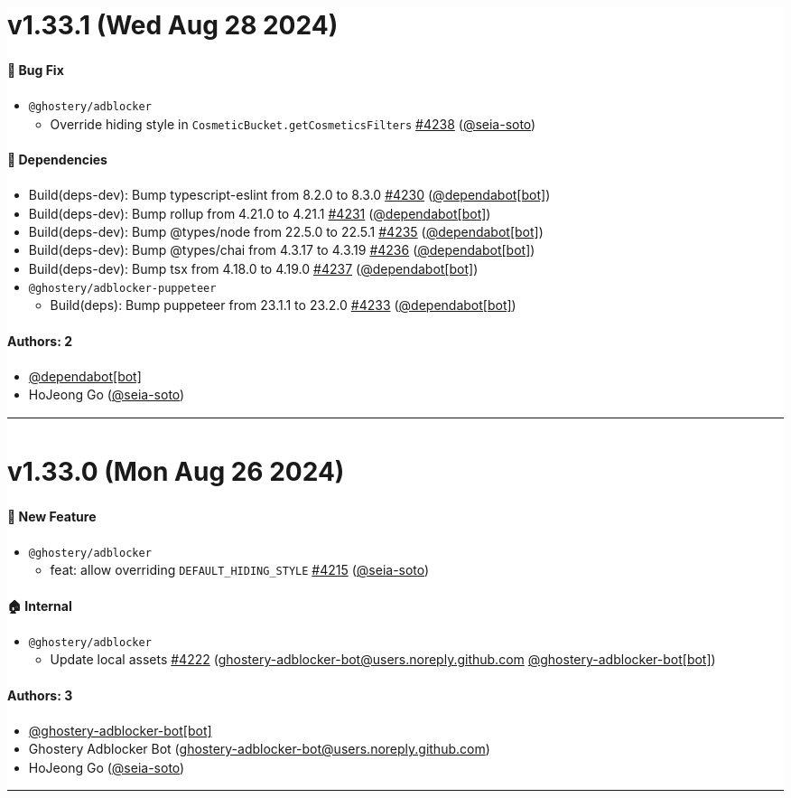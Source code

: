 
# v1.33.1 (Wed Aug 28 2024)

#### :bug: Bug Fix

- `@ghostery/adblocker`
  - Override hiding style in `CosmeticBucket.getCosmeticsFilters` [#4238](https://github.com/ghostery/adblocker/pull/4238) ([@seia-soto](https://github.com/seia-soto))

#### :nut_and_bolt: Dependencies

- Build(deps-dev): Bump typescript-eslint from 8.2.0 to 8.3.0 [#4230](https://github.com/ghostery/adblocker/pull/4230) ([@dependabot[bot]](https://github.com/dependabot[bot]))
- Build(deps-dev): Bump rollup from 4.21.0 to 4.21.1 [#4231](https://github.com/ghostery/adblocker/pull/4231) ([@dependabot[bot]](https://github.com/dependabot[bot]))
- Build(deps-dev): Bump @types/node from 22.5.0 to 22.5.1 [#4235](https://github.com/ghostery/adblocker/pull/4235) ([@dependabot[bot]](https://github.com/dependabot[bot]))
- Build(deps-dev): Bump @types/chai from 4.3.17 to 4.3.19 [#4236](https://github.com/ghostery/adblocker/pull/4236) ([@dependabot[bot]](https://github.com/dependabot[bot]))
- Build(deps-dev): Bump tsx from 4.18.0 to 4.19.0 [#4237](https://github.com/ghostery/adblocker/pull/4237) ([@dependabot[bot]](https://github.com/dependabot[bot]))
- `@ghostery/adblocker-puppeteer`
  - Build(deps): Bump puppeteer from 23.1.1 to 23.2.0 [#4233](https://github.com/ghostery/adblocker/pull/4233) ([@dependabot[bot]](https://github.com/dependabot[bot]))

#### Authors: 2

- [@dependabot[bot]](https://github.com/dependabot[bot])
- HoJeong Go ([@seia-soto](https://github.com/seia-soto))

---

# v1.33.0 (Mon Aug 26 2024)

#### :rocket: New Feature

- `@ghostery/adblocker`
  - feat: allow overriding `DEFAULT_HIDING_STYLE` [#4215](https://github.com/ghostery/adblocker/pull/4215) ([@seia-soto](https://github.com/seia-soto))

#### :house: Internal

- `@ghostery/adblocker`
  - Update local assets [#4222](https://github.com/ghostery/adblocker/pull/4222) (ghostery-adblocker-bot@users.noreply.github.com [@ghostery-adblocker-bot[bot]](https://github.com/ghostery-adblocker-bot[bot]))

#### Authors: 3

- [@ghostery-adblocker-bot[bot]](https://github.com/ghostery-adblocker-bot[bot])
- Ghostery Adblocker Bot (ghostery-adblocker-bot@users.noreply.github.com)
- HoJeong Go ([@seia-soto](https://github.com/seia-soto))

---